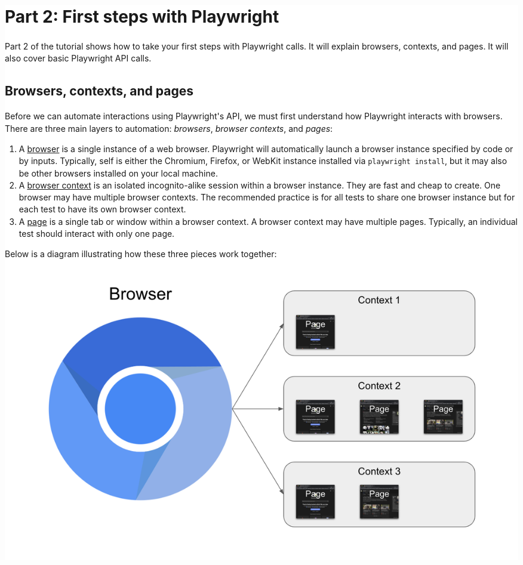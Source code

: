 # Part 2: First steps with Playwright

Part 2 of the tutorial shows how to take your first steps with Playwright calls.
It will explain browsers, contexts, and pages.
It will also cover basic Playwright API calls.


## Browsers, contexts, and pages

Before we can automate interactions using Playwright's API, we must first understand how Playwright interacts with browsers.
There are three main layers to automation: *browsers*, *browser contexts*, and *pages*:

1. A [browser](https://playwright.dev/python/docs/browsers/)
   is a single instance of a web browser.
   Playwright will automatically launch a browser instance specified by code or by inputs.
   Typically, self is either the Chromium, Firefox, or WebKit instance installed via `playwright install`,
   but it may also be other browsers installed on your local machine.
2. A [browser context](https://playwright.dev/python/docs/browser-contexts/)
   is an isolated incognito-alike session within a browser instance.
   They are fast and cheap to create.
   One browser may have multiple browser contexts.
   The recommended practice is for all tests to share one browser instance but for each test to have its own browser context.
3. A [page](https://playwright.dev/python/docs/pages/)
   is a single tab or window within a browser context.
   A browser context may have multiple pages.
   Typically, an individual test should interact with only one page.

Below is a diagram illustrating how these three pieces work together:

![Browser Diagram](images/browser-diagram.png)
